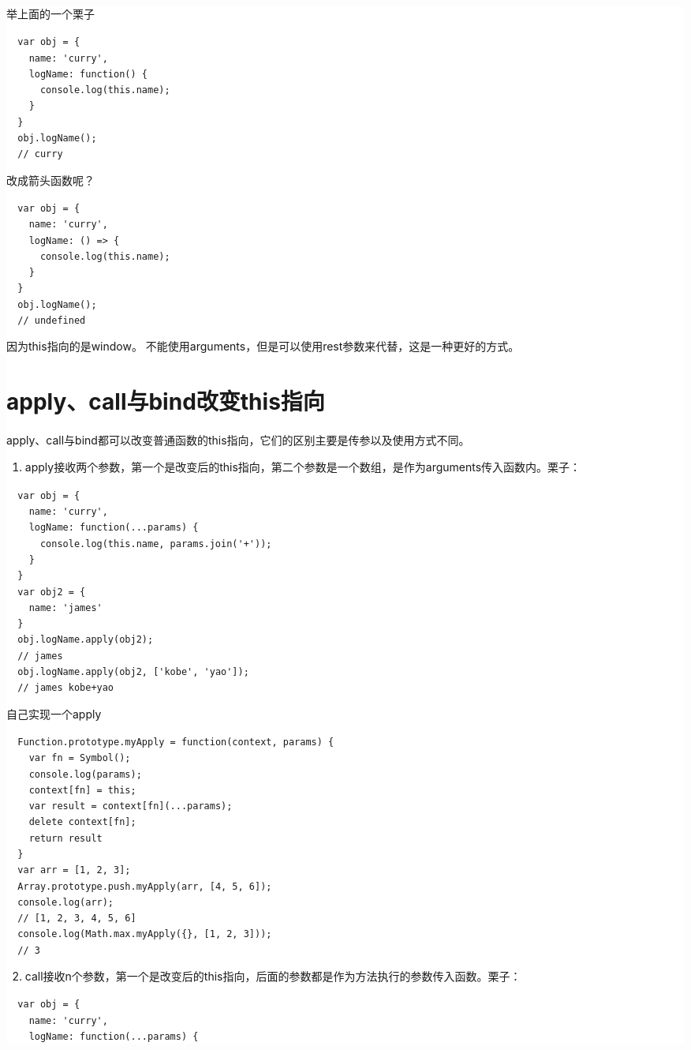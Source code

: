 举上面的一个栗子
```
  var obj = {
    name: 'curry',
    logName: function() {
      console.log(this.name);
    }
  }
  obj.logName();
  // curry
```
改成箭头函数呢？
```
  var obj = {
    name: 'curry',
    logName: () => {
      console.log(this.name);
    }
  }
  obj.logName();
  // undefined
```
因为this指向的是window。
不能使用arguments，但是可以使用rest参数来代替，这是一种更好的方式。
# apply、call与bind改变this指向
apply、call与bind都可以改变普通函数的this指向，它们的区别主要是传参以及使用方式不同。
1. apply接收两个参数，第一个是改变后的this指向，第二个参数是一个数组，是作为arguments传入函数内。栗子：
```
  var obj = {
    name: 'curry',
    logName: function(...params) {
      console.log(this.name, params.join('+'));
    }
  }
  var obj2 = {
    name: 'james'
  }
  obj.logName.apply(obj2);
  // james
  obj.logName.apply(obj2, ['kobe', 'yao']);
  // james kobe+yao
```
自己实现一个apply
```
  Function.prototype.myApply = function(context, params) {
    var fn = Symbol();
    console.log(params);
    context[fn] = this;
    var result = context[fn](...params);
    delete context[fn];
    return result
  }
  var arr = [1, 2, 3];
  Array.prototype.push.myApply(arr, [4, 5, 6]);
  console.log(arr);
  // [1, 2, 3, 4, 5, 6]
  console.log(Math.max.myApply({}, [1, 2, 3]));
  // 3
```
2. call接收n个参数，第一个是改变后的this指向，后面的参数都是作为方法执行的参数传入函数。栗子：
```
  var obj = {
    name: 'curry',
    logName: function(...params) {
```